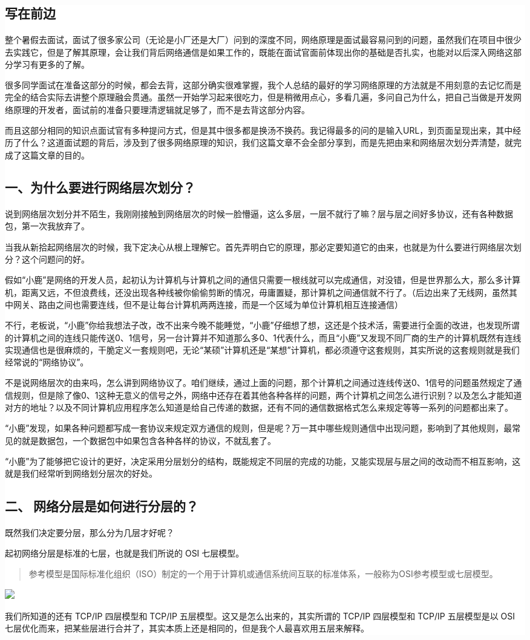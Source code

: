 ## 写在前边

整个暑假去面试，面试了很多家公司（无论是小厂还是大厂）问到的深度不同，网络原理是面试最容易问到的问题，虽然我们在项目中很少去实践它，但是了解其原理，会让我们背后网络通信是如果工作的，既能在面试官面前体现出你的基础是否扎实，也能对以后深入网络这部分学习有更多的了解。



很多同学面试在准备这部分的时候，都会去背，这部分确实很难掌握，我个人总结的最好的学习网络原理的方法就是不用刻意的去记忆而是完全的结合实际去讲整个原理融会贯通。虽然一开始学习起来很吃力，但是稍微用点心，多看几遍，多问自己为什么，把自己当做是开发网络原理的开发者，面试前的准备只要理清逻辑就足够了，而不是去背这部分内容。



而且这部分相同的知识点面试官有多种提问方式，但是其中很多都是换汤不换药。我记得最多的问的是输入URL，到页面呈现出来，其中经历了什么？这道面试题的背后，涉及到了很多网络原理的知识，我们这篇文章不会全部分享到，而是先把由来和网络层次划分弄清楚，就完成了这篇文章的目的。



## 一、为什么要进行网络层次划分？

说到网络层次划分并不陌生，我刚刚接触到网络层次的时候一脸懵逼，这么多层，一层不就行了嘛？层与层之间好多协议，还有各种数据包，第一次我放弃了。



当我从新拾起网络层次的时候，我下定决心从根上理解它。首先弄明白它的原理，那必定要知道它的由来，也就是为什么要进行网络层次划分？这个问题问的好。



假如“小鹿”是网络的开发人员，起初认为计算机与计算机之间的通信只需要一根线就可以完成通信，对没错，但是世界那么大，那么多计算机，距离又远，不但浪费线，还没出现各种线被你偷偷剪断的情况，毋庸置疑，那计算机之间通信就不行了。（后边出来了无线网，虽然其中网关、路由之间也需要连线，但不是让每台计算机两两连接，而是一个区域为单位计算机相互连接通信）



不行，老板说，“小鹿”你给我想法子改，改不出来今晚不能睡觉，“小鹿”仔细想了想，这还是个技术活，需要进行全面的改进，也发现所谓的计算机之间的连线只能传送0、1信号，另一台计算并不知道那么多0、1代表什么，而且“小鹿”又发现不同厂商的生产的计算机既然有连线实现通信也是很麻烦的，干脆定义一套规则吧，无论“某硕”计算机还是“某想”计算机，都必须遵守这套规则，其实所说的这套规则就是我们经常说的“网络协议”。



不是说网络层次的由来吗，怎么讲到网络协议了。咱们继续，通过上面的问题，那个计算机之间通过连线传送0、1信号的问题虽然规定了通信规则，但是除了像0、1这种无意义的信号之外，网络中还存在着其他各种各样的问题，两个计算机之间怎么进行识别？以及怎么才能知道对方的地址？以及不同计算机应用程序怎么知道是给自己传递的数据，还有不同的通信数据格式怎么来规定等等一系列的问题都出来了。




“小鹿”发现，如果各种问题都写成一套协议来规定双方通信的规则，但是呢？万一其中哪些规则通信中出现问题，影响到了其他规则，最常见的就是数据包，一个数据包中如果包含各种各样的协议，不就乱套了。


“小鹿”为了能够把它设计的更好，决定采用分层划分的结构，既能规定不同层的完成的功能，又能实现层与层之间的改动而不相互影响，这就是我们经常听到网络划分层次的好处。



## 二、 网络分层是如何进行分层的？

既然我们决定要分层，那么分为几层才好呢？


起初网络分层是标准的七层，也就是我们所说的 OSI 七层模型。

> 参考模型是国际标准化组织（ISO）制定的一个用于计算机或通信系统间互联的标准体系，一般称为OSI参考模型或七层模型。

![](https://user-gold-cdn.xitu.io/2019/9/3/16cf692d1539c275?w=359&h=534&f=png&s=79194)

我们所知道的还有 TCP/IP 四层模型和 TCP/IP 五层模型。这又是怎么出来的，其实所谓的 TCP/IP  四层模型和 TCP/IP 五层模型是以 OSI 七层优化而来，把某些层进行合并了，其实本质上还是相同的，但是我个人最喜欢用五层来解释。
